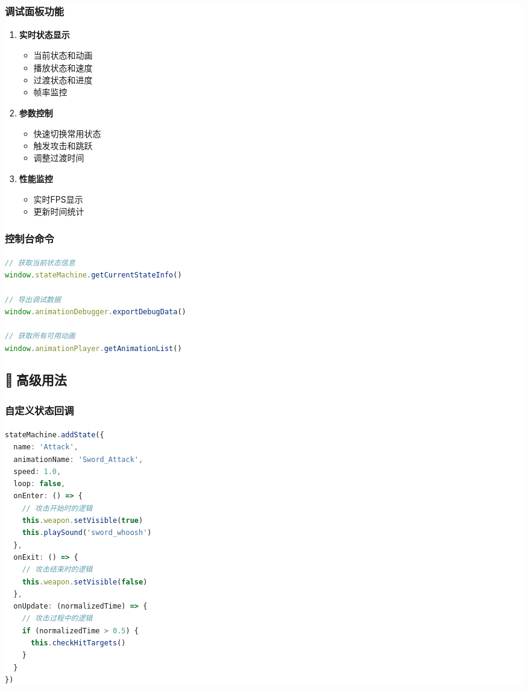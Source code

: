 ### **调试面板功能**
1. **实时状态显示**
   - 当前状态和动画
   - 播放状态和速度
   - 过渡状态和进度
   - 帧率监控

2. **参数控制**
   - 快速切换常用状态
   - 触发攻击和跳跃
   - 调整过渡时间

3. **性能监控**
   - 实时FPS显示
   - 更新时间统计

### **控制台命令**
```javascript
// 获取当前状态信息
window.stateMachine.getCurrentStateInfo()

// 导出调试数据
window.animationDebugger.exportDebugData()

// 获取所有可用动画
window.animationPlayer.getAnimationList()
```

## 🎨 **高级用法**

### **自定义状态回调**
```typescript
stateMachine.addState({
  name: 'Attack',
  animationName: 'Sword_Attack',
  speed: 1.0,
  loop: false,
  onEnter: () => {
    // 攻击开始时的逻辑
    this.weapon.setVisible(true)
    this.playSound('sword_whoosh')
  },
  onExit: () => {
    // 攻击结束时的逻辑
    this.weapon.setVisible(false)
  },
  onUpdate: (normalizedTime) => {
    // 攻击过程中的逻辑
    if (normalizedTime > 0.5) {
      this.checkHitTargets()
    }
  }
})
```
